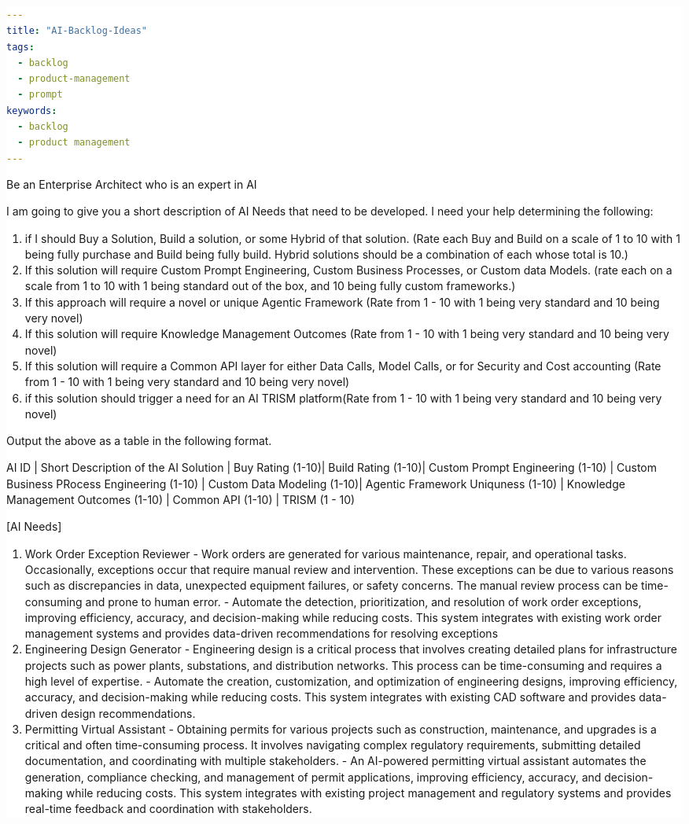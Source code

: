 ```yaml
---
title: "AI-Backlog-Ideas"
tags:
  - backlog
  - product-management
  - prompt
keywords:
  - backlog
  - product management
---
```

Be an Enterprise Architect who is an expert in AI

I am going to give you a short description of AI Needs that need to be developed.  I need your help determining the following: 

1. if I should Buy a Solution, Build a solution, or some Hybrid of that solution. (Rate each Buy and Build on a scale of 1 to 10 with 1 being fully purchase and Build being fully build.  Hybrid solutions should be a combination of each whose total is 10.)
2. If this solution will require Custom Prompt Engineering, Custom Business Processes, or Custom data Models. (rate each on a scale from 1 to 10 with 1 being standard out of the box, and 10 being fully custom frameworks.)
3. If this approach will require a novel or unique Agentic Framework (Rate from 1 - 10 with 1 being very standard and 10 being very novel)
4. If this solution will require Knowledge Management Outcomes (Rate from 1 - 10 with 1 being very standard and 10 being very novel)
5. If this solution will require a Common API layer for either Data Calls, Model Calls, or for Security and Cost accounting (Rate from 1 - 10 with 1 being very standard and 10 being very novel)
6. if this solution should trigger a need for an AI TRISM platform(Rate from 1 - 10 with 1 being very standard and 10 being very novel)


Output the above as a table in the following format.

AI ID | Short Description of the AI Solution | Buy Rating (1-10)| Build Rating (1-10)| Custom Prompt Engineering (1-10) | Custom Business PRocess Engineering (1-10) | Custom Data Modeling (1-10)| Agentic Framework Uniquness (1-10) | Knowledge Management Outcomes (1-10) | Common API (1-10) | TRISM (1 - 10)


[AI Needs]

1. Work Order Exception Reviewer  - Work orders are generated for various maintenance, repair, and operational tasks. Occasionally, exceptions occur that require manual review and intervention. These exceptions can be due to various reasons such as discrepancies in data, unexpected equipment failures, or safety concerns. The manual review process can be time-consuming and prone to human error.  - Automate the detection, prioritization, and resolution of work order exceptions, improving efficiency, accuracy, and decision-making while reducing costs. This system integrates with existing work order management systems and provides data-driven recommendations for resolving exceptions 
2. Engineering Design Generator  - Engineering design is a critical process that involves creating detailed plans for infrastructure projects such as power plants, substations, and distribution networks. This process can be time-consuming and requires a high level of expertise.  - Automate the creation, customization, and optimization of engineering designs, improving efficiency, accuracy, and decision-making while reducing costs. This system integrates with existing CAD software and provides data-driven design recommendations. 
3. Permitting Virtual Assistant  - Obtaining permits for various projects such as construction, maintenance, and upgrades is a critical and often time-consuming process. It involves navigating complex regulatory requirements, submitting detailed documentation, and coordinating with multiple stakeholders.  - An AI-powered permitting virtual assistant  automates the generation, compliance checking, and management of permit applications, improving efficiency, accuracy, and decision-making while reducing costs. This system integrates with existing project management and regulatory systems and provides real-time feedback and coordination with stakeholders.